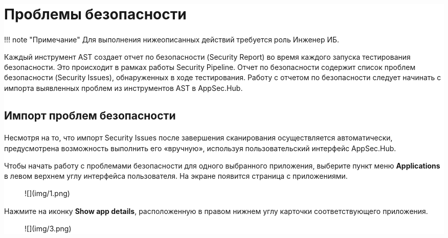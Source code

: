 # Проблемы безопасности

!!! note "Примечание"
    Для выполнения нижеописанных действий требуется роль Инженер ИБ.

Каждый инструмент AST создает отчет по безопасности (Security Report) во время каждого запуска тестирования безопасности. Это происходит в рамках работы Security Pipeline. Отчет по безопасности содержит список проблем безопасности (Security Issues), обнаруженных в ходе тестирования. Работу с отчетом по безопасности следует начинать с импорта выявленных проблем из инструментов AST в AppSec.Hub.

## Импорт проблем безопасности

Несмотря на то, что импорт Security Issues после завершения сканирования осуществляется автоматически, предусмотрена возможность выполнить его «вручную», используя пользовательский интерфейс AppSec.Hub.

Чтобы начать работу с проблемами безопасности для одного выбранного приложения, выберите пункт меню **Applications** в левом верхнем углу интерфейса пользователя. На экране появится страница с приложениями.

<figure markdown>![](img/1.png)</figure>

Нажмите на иконку **Show app details**, расположенную в правом нижнем углу карточки соответствующего приложения.

<figure markdown>![](img/3.png)</figure>

